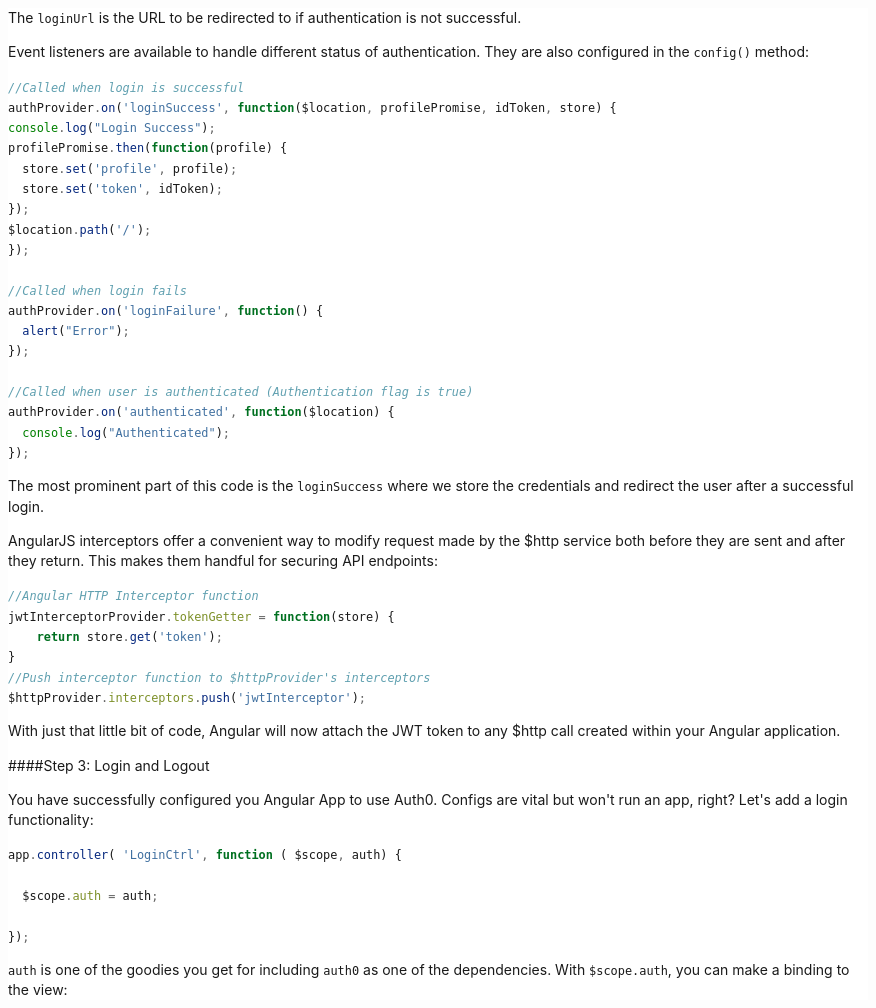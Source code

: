 The `loginUrl` is the URL to be redirected to if authentication is not successful.

Event listeners are available to handle different status of authentication. They are also configured in the `config()` method:

```javascript
//Called when login is successful
authProvider.on('loginSuccess', function($location, profilePromise, idToken, store) {
console.log("Login Success");
profilePromise.then(function(profile) {
  store.set('profile', profile);
  store.set('token', idToken);
});
$location.path('/');
});

//Called when login fails
authProvider.on('loginFailure', function() {
  alert("Error");
});

//Called when user is authenticated (Authentication flag is true)
authProvider.on('authenticated', function($location) {
  console.log("Authenticated");
});
```

The most prominent part of this code is the `loginSuccess` where we store the credentials and redirect the user after a successful login.

AngularJS interceptors offer a convenient way to modify request made by the $http service both before they are sent and after they return. This makes them handful for securing API endpoints:

```javascript
//Angular HTTP Interceptor function
jwtInterceptorProvider.tokenGetter = function(store) {
    return store.get('token');
}
//Push interceptor function to $httpProvider's interceptors
$httpProvider.interceptors.push('jwtInterceptor');
```

With just that little bit of code, Angular will now attach the JWT token to any $http call created within your Angular application.

####Step 3: Login and Logout

You have successfully configured you Angular App to use Auth0. Configs are vital but won't run an app, right? Let's add a login functionality:

```javascript
app.controller( 'LoginCtrl', function ( $scope, auth) {

  $scope.auth = auth;

});
```
 `auth` is one of the goodies you get for including `auth0` as one of the dependencies. With `$scope.auth`, you can make a binding to the view:
